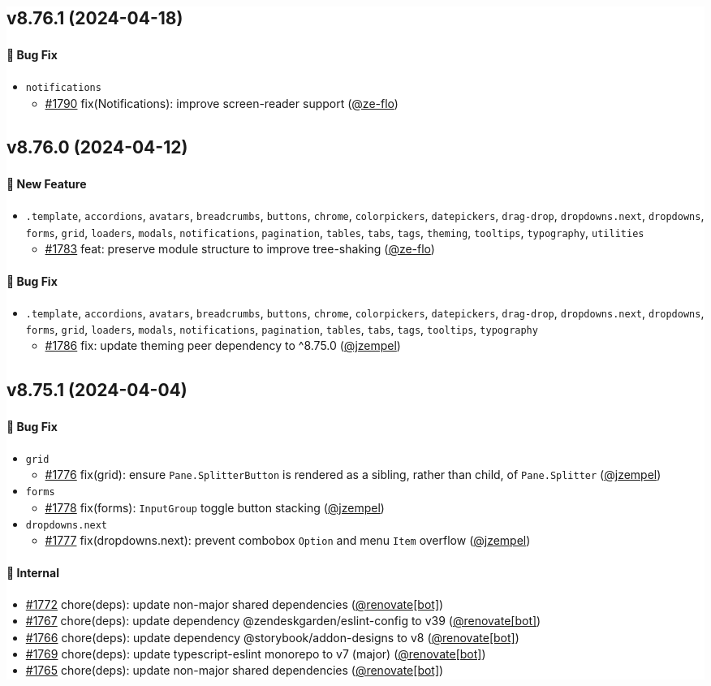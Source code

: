 ## v8.76.1 (2024-04-18)

#### :bug: Bug Fix
* `notifications`
  * [#1790](https://github.com/zendeskgarden/react-components/pull/1790) fix(Notifications): improve screen-reader support ([@ze-flo](https://github.com/ze-flo))

## v8.76.0 (2024-04-12)

#### :rocket: New Feature
* `.template`, `accordions`, `avatars`, `breadcrumbs`, `buttons`, `chrome`, `colorpickers`, `datepickers`, `drag-drop`, `dropdowns.next`, `dropdowns`, `forms`, `grid`, `loaders`, `modals`, `notifications`, `pagination`, `tables`, `tabs`, `tags`, `theming`, `tooltips`, `typography`, `utilities`
  * [#1783](https://github.com/zendeskgarden/react-components/pull/1783) feat: preserve module structure to improve tree-shaking ([@ze-flo](https://github.com/ze-flo))

#### :bug: Bug Fix
* `.template`, `accordions`, `avatars`, `breadcrumbs`, `buttons`, `chrome`, `colorpickers`, `datepickers`, `drag-drop`, `dropdowns.next`, `dropdowns`, `forms`, `grid`, `loaders`, `modals`, `notifications`, `pagination`, `tables`, `tabs`, `tags`, `tooltips`, `typography`
  * [#1786](https://github.com/zendeskgarden/react-components/pull/1786) fix: update theming peer dependency to ^8.75.0 ([@jzempel](https://github.com/jzempel))

## v8.75.1 (2024-04-04)

#### :bug: Bug Fix
* `grid`
  * [#1776](https://github.com/zendeskgarden/react-components/pull/1776) fix(grid): ensure `Pane.SplitterButton` is rendered as a sibling, rather than child, of `Pane.Splitter` ([@jzempel](https://github.com/jzempel))
* `forms`
  * [#1778](https://github.com/zendeskgarden/react-components/pull/1778) fix(forms): `InputGroup` toggle button stacking ([@jzempel](https://github.com/jzempel))
* `dropdowns.next`
  * [#1777](https://github.com/zendeskgarden/react-components/pull/1777) fix(dropdowns.next): prevent combobox `Option` and menu `Item` overflow ([@jzempel](https://github.com/jzempel))

#### :seedling: Internal
* [#1772](https://github.com/zendeskgarden/react-components/pull/1772) chore(deps): update non-major shared dependencies ([@renovate[bot]](https://github.com/apps/renovate))
* [#1767](https://github.com/zendeskgarden/react-components/pull/1767) chore(deps): update dependency @zendeskgarden/eslint-config to v39 ([@renovate[bot]](https://github.com/apps/renovate))
* [#1766](https://github.com/zendeskgarden/react-components/pull/1766) chore(deps): update dependency @storybook/addon-designs to v8 ([@renovate[bot]](https://github.com/apps/renovate))
* [#1769](https://github.com/zendeskgarden/react-components/pull/1769) chore(deps): update typescript-eslint monorepo to v7 (major) ([@renovate[bot]](https://github.com/apps/renovate))
* [#1765](https://github.com/zendeskgarden/react-components/pull/1765) chore(deps): update non-major shared dependencies ([@renovate[bot]](https://github.com/apps/renovate))
